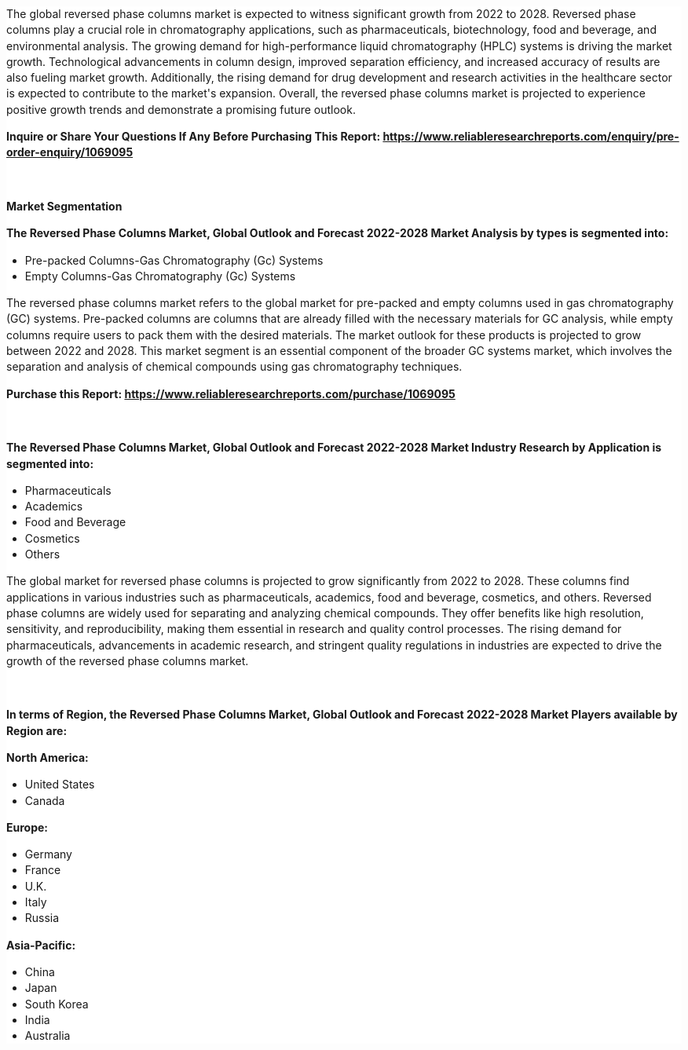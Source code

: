 <p><p>The global reversed phase columns market is expected to witness significant growth from 2022 to 2028. Reversed phase columns play a crucial role in chromatography applications, such as pharmaceuticals, biotechnology, food and beverage, and environmental analysis. The growing demand for high-performance liquid chromatography (HPLC) systems is driving the market growth. Technological advancements in column design, improved separation efficiency, and increased accuracy of results are also fueling market growth. Additionally, the rising demand for drug development and research activities in the healthcare sector is expected to contribute to the market's expansion. Overall, the reversed phase columns market is projected to experience positive growth trends and demonstrate a promising future outlook.</p></p>
<p><strong>Inquire or Share Your Questions If Any Before Purchasing This Report: <a href="https://www.reliableresearchreports.com/enquiry/pre-order-enquiry/1069095">https://www.reliableresearchreports.com/enquiry/pre-order-enquiry/1069095</a></strong></p>
<p>&nbsp;</p>
<p><strong>Market Segmentation</strong></p>
<p><strong>The Reversed Phase Columns Market, Global Outlook and Forecast 2022-2028 Market Analysis by types is segmented into:</strong></p>
<p><ul><li>Pre-packed Columns-Gas Chromatography (Gc) Systems</li><li>Empty Columns-Gas Chromatography (Gc) Systems</li></ul></p>
<p><p>The reversed phase columns market refers to the global market for pre-packed and empty columns used in gas chromatography (GC) systems. Pre-packed columns are columns that are already filled with the necessary materials for GC analysis, while empty columns require users to pack them with the desired materials. The market outlook for these products is projected to grow between 2022 and 2028. This market segment is an essential component of the broader GC systems market, which involves the separation and analysis of chemical compounds using gas chromatography techniques.</p></p>
<p><strong>Purchase this Report:&nbsp;<a href="https://www.reliableresearchreports.com/purchase/1069095">https://www.reliableresearchreports.com/purchase/1069095</a></strong></p>
<p>&nbsp;</p>
<p><strong>The Reversed Phase Columns Market, Global Outlook and Forecast 2022-2028 Market Industry Research by Application is segmented into:</strong></p>
<p><ul><li>Pharmaceuticals</li><li>Academics</li><li>Food and Beverage</li><li>Cosmetics</li><li>Others</li></ul></p>
<p><p>The global market for reversed phase columns is projected to grow significantly from 2022 to 2028. These columns find applications in various industries such as pharmaceuticals, academics, food and beverage, cosmetics, and others. Reversed phase columns are widely used for separating and analyzing chemical compounds. They offer benefits like high resolution, sensitivity, and reproducibility, making them essential in research and quality control processes. The rising demand for pharmaceuticals, advancements in academic research, and stringent quality regulations in industries are expected to drive the growth of the reversed phase columns market.</p></p>
<p>&nbsp;</p>
<p><strong>In terms of Region, the Reversed Phase Columns Market, Global Outlook and Forecast 2022-2028 Market Players available by Region are:</strong></p>
<p>
    <p> <strong> North America: </strong>
        <ul>
            <li>United States</li>
            <li>Canada</li>
        </ul>
        </p> 
    <p> <strong> Europe: </strong>
        <ul>
            <li>Germany</li>
            <li>France</li>
            <li>U.K.</li>
            <li>Italy</li>
            <li>Russia</li>
        </ul>
        </p> 
    <p> <strong> Asia-Pacific: </strong>
        <ul>
            <li>China</li>
            <li>Japan</li>
            <li>South Korea</li>
            <li>India</li>
            <li>Australia</li>